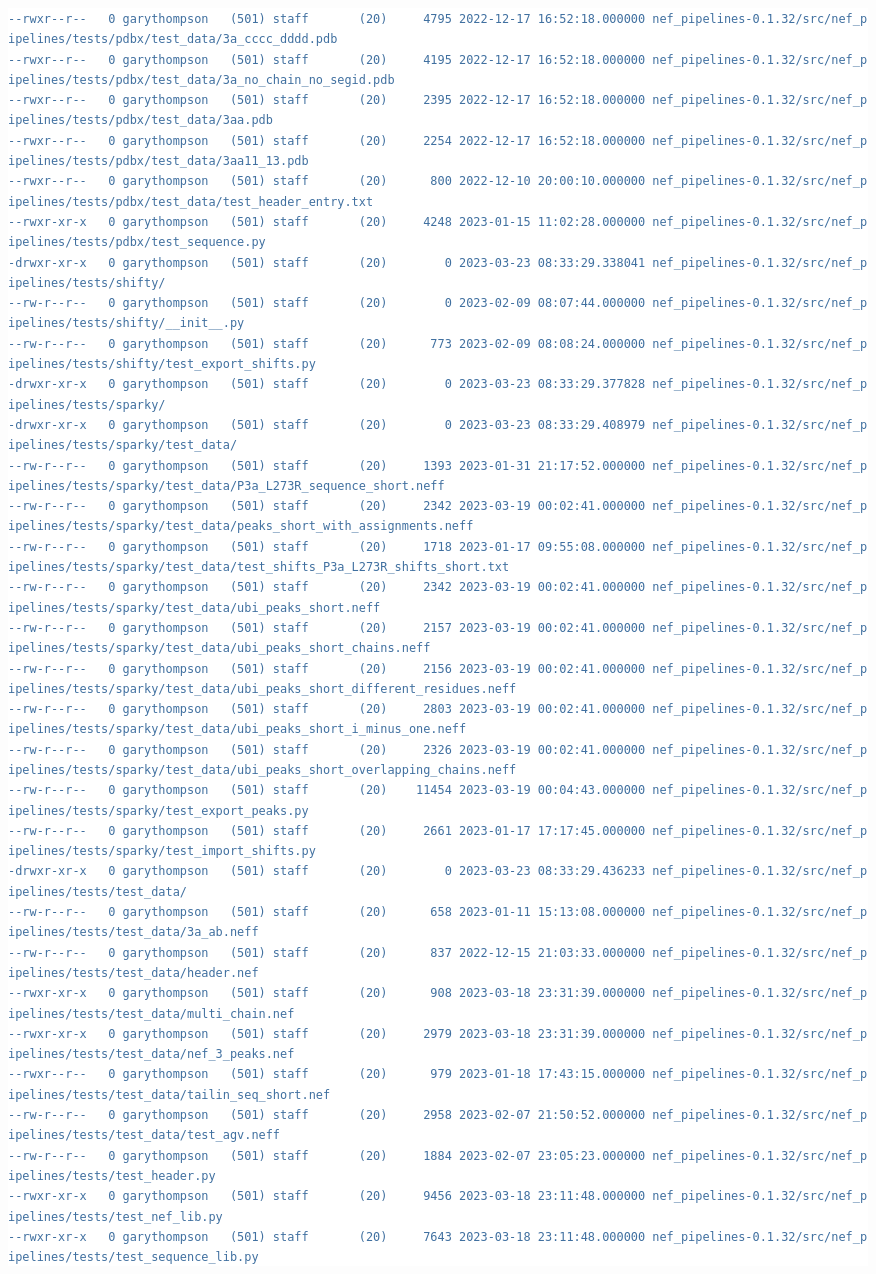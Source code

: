 ```diff
--rwxr--r--   0 garythompson   (501) staff       (20)     4795 2022-12-17 16:52:18.000000 nef_pipelines-0.1.32/src/nef_pipelines/tests/pdbx/test_data/3a_cccc_dddd.pdb
--rwxr--r--   0 garythompson   (501) staff       (20)     4195 2022-12-17 16:52:18.000000 nef_pipelines-0.1.32/src/nef_pipelines/tests/pdbx/test_data/3a_no_chain_no_segid.pdb
--rwxr--r--   0 garythompson   (501) staff       (20)     2395 2022-12-17 16:52:18.000000 nef_pipelines-0.1.32/src/nef_pipelines/tests/pdbx/test_data/3aa.pdb
--rwxr--r--   0 garythompson   (501) staff       (20)     2254 2022-12-17 16:52:18.000000 nef_pipelines-0.1.32/src/nef_pipelines/tests/pdbx/test_data/3aa11_13.pdb
--rwxr--r--   0 garythompson   (501) staff       (20)      800 2022-12-10 20:00:10.000000 nef_pipelines-0.1.32/src/nef_pipelines/tests/pdbx/test_data/test_header_entry.txt
--rwxr-xr-x   0 garythompson   (501) staff       (20)     4248 2023-01-15 11:02:28.000000 nef_pipelines-0.1.32/src/nef_pipelines/tests/pdbx/test_sequence.py
-drwxr-xr-x   0 garythompson   (501) staff       (20)        0 2023-03-23 08:33:29.338041 nef_pipelines-0.1.32/src/nef_pipelines/tests/shifty/
--rw-r--r--   0 garythompson   (501) staff       (20)        0 2023-02-09 08:07:44.000000 nef_pipelines-0.1.32/src/nef_pipelines/tests/shifty/__init__.py
--rw-r--r--   0 garythompson   (501) staff       (20)      773 2023-02-09 08:08:24.000000 nef_pipelines-0.1.32/src/nef_pipelines/tests/shifty/test_export_shifts.py
-drwxr-xr-x   0 garythompson   (501) staff       (20)        0 2023-03-23 08:33:29.377828 nef_pipelines-0.1.32/src/nef_pipelines/tests/sparky/
-drwxr-xr-x   0 garythompson   (501) staff       (20)        0 2023-03-23 08:33:29.408979 nef_pipelines-0.1.32/src/nef_pipelines/tests/sparky/test_data/
--rw-r--r--   0 garythompson   (501) staff       (20)     1393 2023-01-31 21:17:52.000000 nef_pipelines-0.1.32/src/nef_pipelines/tests/sparky/test_data/P3a_L273R_sequence_short.neff
--rw-r--r--   0 garythompson   (501) staff       (20)     2342 2023-03-19 00:02:41.000000 nef_pipelines-0.1.32/src/nef_pipelines/tests/sparky/test_data/peaks_short_with_assignments.neff
--rw-r--r--   0 garythompson   (501) staff       (20)     1718 2023-01-17 09:55:08.000000 nef_pipelines-0.1.32/src/nef_pipelines/tests/sparky/test_data/test_shifts_P3a_L273R_shifts_short.txt
--rw-r--r--   0 garythompson   (501) staff       (20)     2342 2023-03-19 00:02:41.000000 nef_pipelines-0.1.32/src/nef_pipelines/tests/sparky/test_data/ubi_peaks_short.neff
--rw-r--r--   0 garythompson   (501) staff       (20)     2157 2023-03-19 00:02:41.000000 nef_pipelines-0.1.32/src/nef_pipelines/tests/sparky/test_data/ubi_peaks_short_chains.neff
--rw-r--r--   0 garythompson   (501) staff       (20)     2156 2023-03-19 00:02:41.000000 nef_pipelines-0.1.32/src/nef_pipelines/tests/sparky/test_data/ubi_peaks_short_different_residues.neff
--rw-r--r--   0 garythompson   (501) staff       (20)     2803 2023-03-19 00:02:41.000000 nef_pipelines-0.1.32/src/nef_pipelines/tests/sparky/test_data/ubi_peaks_short_i_minus_one.neff
--rw-r--r--   0 garythompson   (501) staff       (20)     2326 2023-03-19 00:02:41.000000 nef_pipelines-0.1.32/src/nef_pipelines/tests/sparky/test_data/ubi_peaks_short_overlapping_chains.neff
--rw-r--r--   0 garythompson   (501) staff       (20)    11454 2023-03-19 00:04:43.000000 nef_pipelines-0.1.32/src/nef_pipelines/tests/sparky/test_export_peaks.py
--rw-r--r--   0 garythompson   (501) staff       (20)     2661 2023-01-17 17:17:45.000000 nef_pipelines-0.1.32/src/nef_pipelines/tests/sparky/test_import_shifts.py
-drwxr-xr-x   0 garythompson   (501) staff       (20)        0 2023-03-23 08:33:29.436233 nef_pipelines-0.1.32/src/nef_pipelines/tests/test_data/
--rw-r--r--   0 garythompson   (501) staff       (20)      658 2023-01-11 15:13:08.000000 nef_pipelines-0.1.32/src/nef_pipelines/tests/test_data/3a_ab.neff
--rw-r--r--   0 garythompson   (501) staff       (20)      837 2022-12-15 21:03:33.000000 nef_pipelines-0.1.32/src/nef_pipelines/tests/test_data/header.nef
--rwxr-xr-x   0 garythompson   (501) staff       (20)      908 2023-03-18 23:31:39.000000 nef_pipelines-0.1.32/src/nef_pipelines/tests/test_data/multi_chain.nef
--rwxr-xr-x   0 garythompson   (501) staff       (20)     2979 2023-03-18 23:31:39.000000 nef_pipelines-0.1.32/src/nef_pipelines/tests/test_data/nef_3_peaks.nef
--rwxr--r--   0 garythompson   (501) staff       (20)      979 2023-01-18 17:43:15.000000 nef_pipelines-0.1.32/src/nef_pipelines/tests/test_data/tailin_seq_short.nef
--rw-r--r--   0 garythompson   (501) staff       (20)     2958 2023-02-07 21:50:52.000000 nef_pipelines-0.1.32/src/nef_pipelines/tests/test_data/test_agv.neff
--rw-r--r--   0 garythompson   (501) staff       (20)     1884 2023-02-07 23:05:23.000000 nef_pipelines-0.1.32/src/nef_pipelines/tests/test_header.py
--rwxr-xr-x   0 garythompson   (501) staff       (20)     9456 2023-03-18 23:11:48.000000 nef_pipelines-0.1.32/src/nef_pipelines/tests/test_nef_lib.py
--rwxr-xr-x   0 garythompson   (501) staff       (20)     7643 2023-03-18 23:11:48.000000 nef_pipelines-0.1.32/src/nef_pipelines/tests/test_sequence_lib.py
```